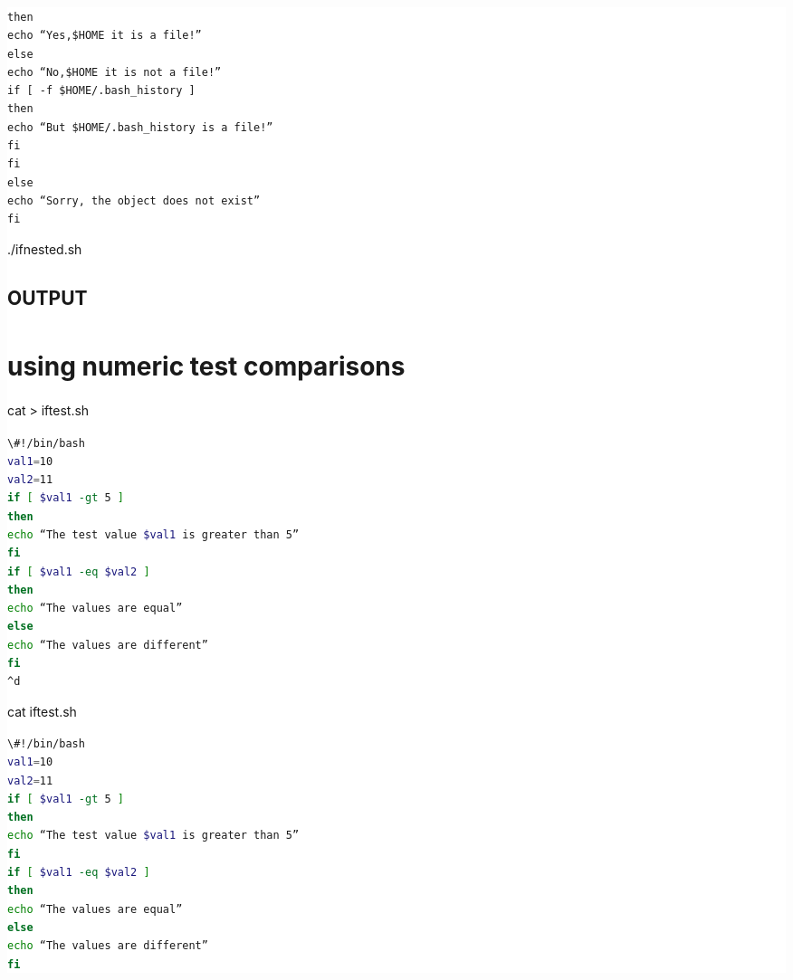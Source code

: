```
then
echo “Yes,$HOME it is a file!”
else
echo “No,$HOME it is not a file!”
if [ -f $HOME/.bash_history ]
then
echo “But $HOME/.bash_history is a file!”
fi
fi
else
echo “Sorry, the object does not exist”
fi
```

./ifnested.sh 
## OUTPUT



# using numeric test comparisons
cat > iftest.sh 
```bash
\#!/bin/bash
val1=10
val2=11
if [ $val1 -gt 5 ]
then
echo “The test value $val1 is greater than 5”
fi
if [ $val1 -eq $val2 ]
then
echo “The values are equal”
else
echo “The values are different”
fi
^d
```


cat iftest.sh 
```bash
\#!/bin/bash
val1=10
val2=11
if [ $val1 -gt 5 ]
then
echo “The test value $val1 is greater than 5”
fi
if [ $val1 -eq $val2 ]
then
echo “The values are equal”
else
echo “The values are different”
fi
```
